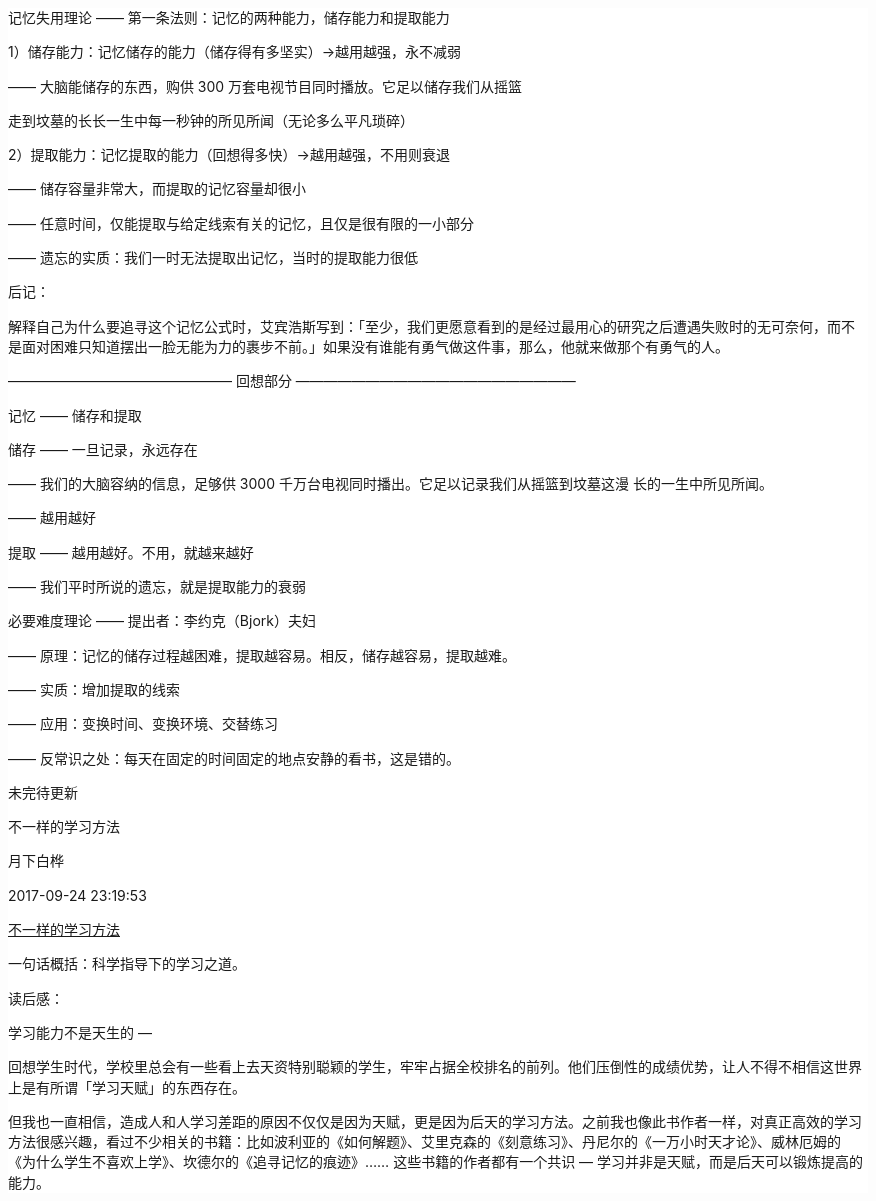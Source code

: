 记忆失用理论 —— 第一条法则：记忆的两种能力，储存能力和提取能力

1）储存能力：记忆储存的能力（储存得有多坚实）→越用越强，永不减弱

—— 大脑能储存的东西，购供 300 万套电视节目同时播放。它足以储存我们从摇篮

走到坟墓的长长一生中每一秒钟的所见所闻（无论多么平凡琐碎）

2）提取能力：记忆提取的能力（回想得多快）→越用越强，不用则衰退

—— 储存容量非常大，而提取的记忆容量却很小

—— 任意时间，仅能提取与给定线索有关的记忆，且仅是很有限的一小部分

—— 遗忘的实质：我们一时无法提取出记忆，当时的提取能力很低

后记：

解释自己为什么要追寻这个记忆公式时，艾宾浩斯写到：「至少，我们更愿意看到的是经过最用心的研究之后遭遇失败时的无可奈何，而不是面对困难只知道摆出一脸无能为力的裹步不前。」如果没有谁能有勇气做这件事，那么，他就来做那个有勇气的人。

———————————————— 回想部分 ————————————————————

记忆 —— 储存和提取

储存 —— 一旦记录，永远存在

—— 我们的大脑容纳的信息，足够供 3000 千万台电视同时播出。它足以记录我们从摇篮到坟墓这漫 长的一生中所见所闻。

—— 越用越好

提取 —— 越用越好。不用，就越来越好

—— 我们平时所说的遗忘，就是提取能力的衰弱

必要难度理论 —— 提出者：李约克（Bjork）夫妇

—— 原理：记忆的储存过程越困难，提取越容易。相反，储存越容易，提取越难。

—— 实质：增加提取的线索

—— 应用：变换时间、变换环境、交替练习

—— 反常识之处：每天在固定的时间固定的地点安静的看书，这是错的。

未完待更新

      

不一样的学习方法

月下白桦

2017-09-24 23:19:53

[不一样的学习方法](https://book.douban.com/review/8830322/)

一句话概括：科学指导下的学习之道。

读后感：

学习能力不是天生的 —

回想学生时代，学校里总会有一些看上去天资特别聪颖的学生，牢牢占据全校排名的前列。他们压倒性的成绩优势，让人不得不相信这世界上是有所谓「学习天赋」的东西存在。

但我也一直相信，造成人和人学习差距的原因不仅仅是因为天赋，更是因为后天的学习方法。之前我也像此书作者一样，对真正高效的学习方法很感兴趣，看过不少相关的书籍：比如波利亚的《如何解题》、艾里克森的《刻意练习》、丹尼尔的《一万小时天才论》、威林厄姆的《为什么学生不喜欢上学》、坎德尔的《追寻记忆的痕迹》…… 这些书籍的作者都有一个共识 — 学习并非是天赋，而是后天可以锻炼提高的能力。
